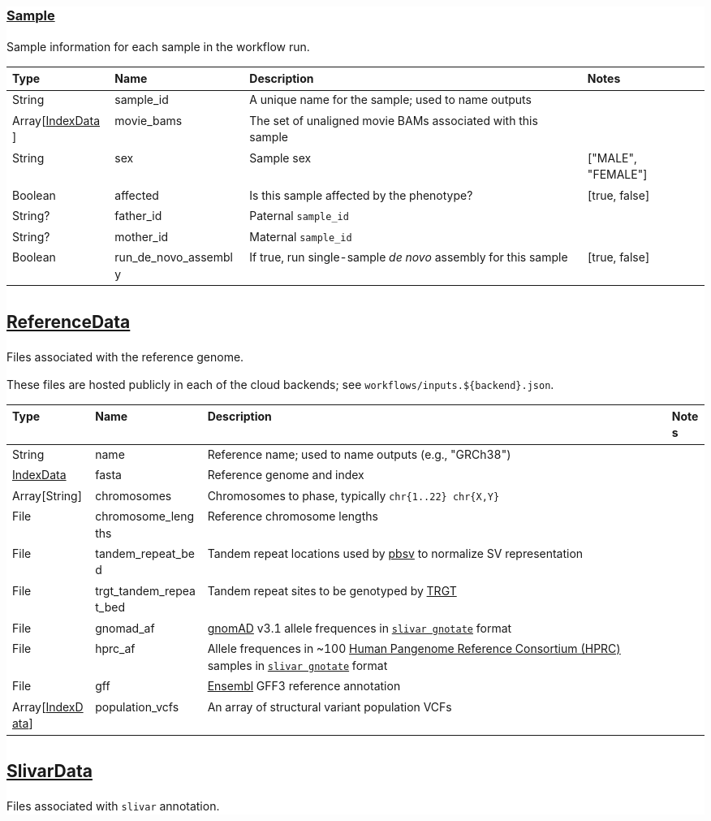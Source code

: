 ### [Sample](workflows/humanwgs_structs.wdl)

Sample information for each sample in the workflow run.

| Type | Name | Description | Notes |
| :- | :- | :- | :- |
| String | sample_id | A unique name for the sample; used to name outputs | |
| Array[[IndexData](https://github.com/PacificBiosciences/wdl-common/blob/main/wdl/structs.wdl)] | movie_bams | The set of unaligned movie BAMs associated with this sample | |
| String | sex | Sample sex | \["MALE", "FEMALE"\] |
| Boolean | affected | Is this sample affected by the phenotype? | \[true, false\] |
| String? | father_id | Paternal `sample_id` | |
| String? | mother_id | Maternal `sample_id` | |
| Boolean | run_de_novo_assembly | If true, run single-sample _de novo_ assembly for this sample | \[true, false\] |

## [ReferenceData](workflows/humanwgs_structs.wdl)

Files associated with the reference genome.

These files are hosted publicly in each of the cloud backends; see `workflows/inputs.${backend}.json`.

| Type | Name | Description | Notes |
| :- | :- | :- | :- |
| String | name | Reference name; used to name outputs (e.g., "GRCh38") | |
| [IndexData](https://github.com/PacificBiosciences/wdl-common/blob/main/wdl/structs.wdl) | fasta | Reference genome and index | |
| Array[String] | chromosomes | Chromosomes to phase, typically `chr{1..22} chr{X,Y}` | |
| File | chromosome_lengths | Reference chromosome lengths | |
| File | tandem_repeat_bed | Tandem repeat locations used by [pbsv](https://github.com/PacificBiosciences/pbsv) to normalize SV representation | |
| File | trgt_tandem_repeat_bed | Tandem repeat sites to be genotyped by [TRGT](https://github.com/PacificBiosciences/trgt) | |
| File | gnomad_af | [gnomAD](https://gnomad.broadinstitute.org/) v3.1 allele frequences in [`slivar gnotate`](https://github.com/brentp/slivar/wiki/gnotate) format | |
| File | hprc_af | Allele frequences in ~100 [Human Pangenome Reference Consortium (HPRC)](https://humanpangenome.org/) samples in [`slivar gnotate`](https://github.com/brentp/slivar/wiki/gnotate) format | |
| File | gff | [Ensembl](https://useast.ensembl.org/index.html) GFF3 reference annotation | |
| Array[[IndexData](https://github.com/PacificBiosciences/wdl-common/blob/main/wdl/structs.wdl)] | population_vcfs | An array of structural variant population VCFs | |

## [SlivarData](workflows/humanwgs_structs.wdl)

Files associated with `slivar` annotation.
